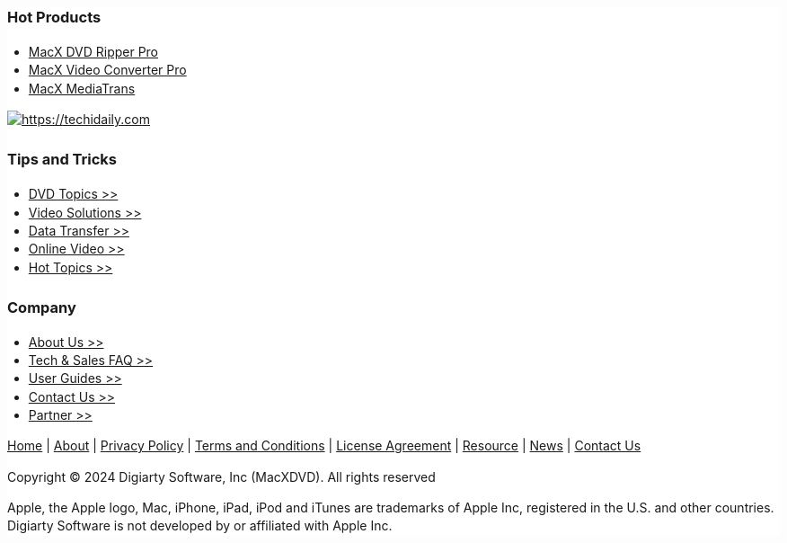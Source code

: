 



### Hot Products

* [MacX DVD Ripper Pro](https://tools.techidaily.com/macxdvd/products/)
* [MacX Video Converter Pro](https://tools.techidaily.com/macxdvd/products/)
* [MacX MediaTrans](https://tools.techidaily.com/macxdvd/products/)






<a href="https://appsumo.8odi.net/c/5597632/2123733/7443" target="_top" id="2123733">
  <img src="//a.impactradius-go.com/display-ad/7443-2123733" border="0" alt="https://techidaily.com" width="728" height="90"/>
</a>
<img height="0" width="0" src="https://appsumo.8odi.net/i/5597632/2123733/7443" style="position:absolute;visibility:hidden;" border="0" />





### Tips and Tricks

* [DVD Topics >>](https://tools.techidaily.com/macxdvd/products/)
* [Video Solutions >>](https://tools.techidaily.com/macxdvd/products/)
* [Data Transfer >>](https://tools.techidaily.com/macxdvd/products/)
* [Online Video >>](https://tools.techidaily.com/macxdvd/products/)
* [Hot Topics >>](https://tools.techidaily.com/macxdvd/products/)

### Company

* [About Us >>](https://tools.techidaily.com/macxdvd/products/)
* [Tech & Sales FAQ >>](https://tools.techidaily.com/macxdvd/products/)
* [User Guides >>](https://tools.techidaily.com/macxdvd/products/)
* [Contact Us >>](https://tools.techidaily.com/macxdvd/products/)
* [Partner >>](https://tools.techidaily.com/macxdvd/products/)



[Home](https://tools.techidaily.com/macxdvd/products/) | [About](https://tools.techidaily.com/macxdvd/products/) | [Privacy Policy](https://tools.techidaily.com/macxdvd/products/) | [Terms and Conditions](https://tools.techidaily.com/macxdvd/products/) | [License Agreement](https://tools.techidaily.com/macxdvd/products/) | [Resource](https://tools.techidaily.com/macxdvd/products/) | [News](https://tools.techidaily.com/macxdvd/products/) | [Contact Us](https://tools.techidaily.com/macxdvd/products/)

Copyright © 2024 Digiarty Software, Inc (MacXDVD). All rights reserved

Apple, the Apple logo, Mac, iPhone, iPad, iPod and iTunes are trademarks of Apple Inc, registered in the U.S. and other countries.  
Digiarty Software is not developed by or affiliated with Apple Inc.

<ins class="adsbygoogle"
     style="display:block"
     data-ad-format="autorelaxed"
     data-ad-client="ca-pub-7571918770474297"
     data-ad-slot="1223367746"></ins>
